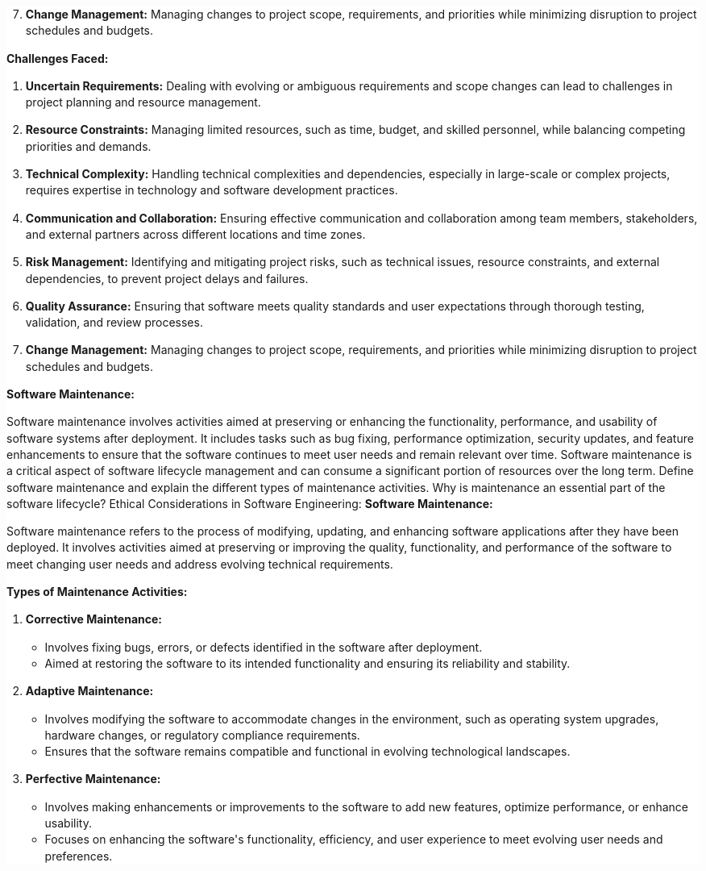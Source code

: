7. **Change Management:** Managing changes to project scope, requirements, and priorities while minimizing disruption to project schedules and budgets.

**Challenges Faced:**

1. **Uncertain Requirements:** Dealing with evolving or ambiguous requirements and scope changes can lead to challenges in project planning and resource management.

2. **Resource Constraints:** Managing limited resources, such as time, budget, and skilled personnel, while balancing competing priorities and demands.

3. **Technical Complexity:** Handling technical complexities and dependencies, especially in large-scale or complex projects, requires expertise in technology and software development practices.

4. **Communication and Collaboration:** Ensuring effective communication and collaboration among team members, stakeholders, and external partners across different locations and time zones.

5. **Risk Management:** Identifying and mitigating project risks, such as technical issues, resource constraints, and external dependencies, to prevent project delays and failures.

6. **Quality Assurance:** Ensuring that software meets quality standards and user expectations through thorough testing, validation, and review processes.

7. **Change Management:** Managing changes to project scope, requirements, and priorities while minimizing disruption to project schedules and budgets.

**Software Maintenance:**

Software maintenance involves activities aimed at preserving or enhancing the functionality, performance, and usability of software systems after deployment. It includes tasks such as bug fixing, performance optimization, security updates, and feature enhancements to ensure that the software continues to meet user needs and remain relevant over time. Software maintenance is a critical aspect of software lifecycle management and can consume a significant portion of resources over the long term.
Define software maintenance and explain the different types of maintenance activities. Why is maintenance an essential part of the software lifecycle?
Ethical Considerations in Software Engineering:
**Software Maintenance:**

Software maintenance refers to the process of modifying, updating, and enhancing software applications after they have been deployed. It involves activities aimed at preserving or improving the quality, functionality, and performance of the software to meet changing user needs and address evolving technical requirements.

**Types of Maintenance Activities:**

1. **Corrective Maintenance:** 
   - Involves fixing bugs, errors, or defects identified in the software after deployment.
   - Aimed at restoring the software to its intended functionality and ensuring its reliability and stability.

2. **Adaptive Maintenance:** 
   - Involves modifying the software to accommodate changes in the environment, such as operating system upgrades, hardware changes, or regulatory compliance requirements.
   - Ensures that the software remains compatible and functional in evolving technological landscapes.

3. **Perfective Maintenance:** 
   - Involves making enhancements or improvements to the software to add new features, optimize performance, or enhance usability.
   - Focuses on enhancing the software's functionality, efficiency, and user experience to meet evolving user needs and preferences.
